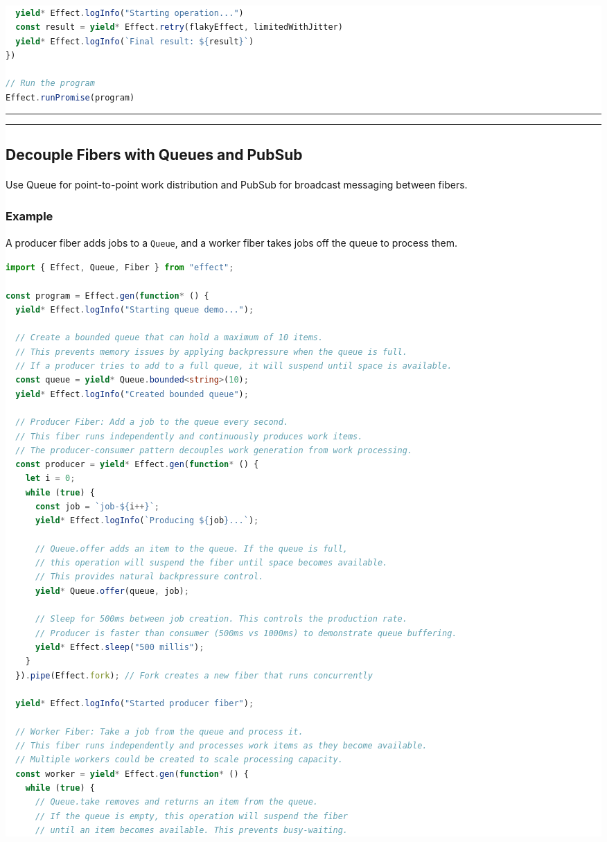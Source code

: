 ```typescript
  yield* Effect.logInfo("Starting operation...")
  const result = yield* Effect.retry(flakyEffect, limitedWithJitter)
  yield* Effect.logInfo(`Final result: ${result}`)
})

// Run the program
Effect.runPromise(program)
```

---

---

## Decouple Fibers with Queues and PubSub

Use Queue for point-to-point work distribution and PubSub for broadcast messaging between fibers.

### Example

A producer fiber adds jobs to a `Queue`, and a worker fiber takes jobs off the queue to process them.

```typescript
import { Effect, Queue, Fiber } from "effect";

const program = Effect.gen(function* () {
  yield* Effect.logInfo("Starting queue demo...");

  // Create a bounded queue that can hold a maximum of 10 items.
  // This prevents memory issues by applying backpressure when the queue is full.
  // If a producer tries to add to a full queue, it will suspend until space is available.
  const queue = yield* Queue.bounded<string>(10);
  yield* Effect.logInfo("Created bounded queue");

  // Producer Fiber: Add a job to the queue every second.
  // This fiber runs independently and continuously produces work items.
  // The producer-consumer pattern decouples work generation from work processing.
  const producer = yield* Effect.gen(function* () {
    let i = 0;
    while (true) {
      const job = `job-${i++}`;
      yield* Effect.logInfo(`Producing ${job}...`);

      // Queue.offer adds an item to the queue. If the queue is full,
      // this operation will suspend the fiber until space becomes available.
      // This provides natural backpressure control.
      yield* Queue.offer(queue, job);

      // Sleep for 500ms between job creation. This controls the production rate.
      // Producer is faster than consumer (500ms vs 1000ms) to demonstrate queue buffering.
      yield* Effect.sleep("500 millis");
    }
  }).pipe(Effect.fork); // Fork creates a new fiber that runs concurrently

  yield* Effect.logInfo("Started producer fiber");

  // Worker Fiber: Take a job from the queue and process it.
  // This fiber runs independently and processes work items as they become available.
  // Multiple workers could be created to scale processing capacity.
  const worker = yield* Effect.gen(function* () {
    while (true) {
      // Queue.take removes and returns an item from the queue.
      // If the queue is empty, this operation will suspend the fiber
      // until an item becomes available. This prevents busy-waiting.
```